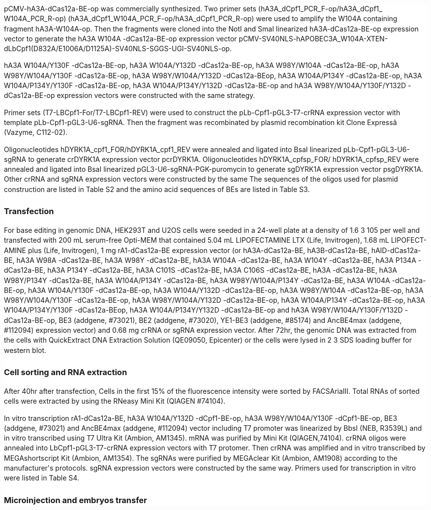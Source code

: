 pCMV-hA3A-dCas12a-BE-op was commercially synthesized. Two primer sets (hA3A_dCpf1_PCR_F-op/hA3A_dCpf1_ W104A_PCR_R-op) (hA3A_dCpf1_W104A_PCR_F-op/hA3A_dCpf1_PCR_R-op) were used to amplify the W104A containing fragment hA3A-W104A-op. Then the fragments were cloned into the NotI and SmaI linearized hA3A-dCas12a-BE-op expression vector to generate the hA3A W104A -dCas12a-BE-op expression vector pCMV-SV40NLS-hAPOBEC3A_W104A-XTEN-dLbCpf1(D832A/E1006A/D1125A)-SV40NLS-SGGS-UGI-SV40NLS-op.

hA3A W104A/Y130F -dCas12a-BE-op, hA3A W104A/Y132D -dCas12a-BE-op, hA3A W98Y/W104A -dCas12a-BE-op, hA3A W98Y/W104A/Y130F -dCas12a-BE-op, hA3A W98Y/W104A/Y132D -dCas12a-BEop, hA3A W104A/P134Y -dCas12a-BE-op, hA3A W104A/P134Y/Y130F -dCas12a-BE-op, hA3A W104A/P134Y/Y132D -dCas12a-BE-op and hA3A W98Y/W104A/Y130F/Y132D -dCas12a-BE-op expression vectors were constructed with the same strategy.

Primer sets (T7-LBCpf1-For/T7-LBCpf1-REV) were used to construct the pLb-Cpf1-pGL3-T7-crRNA expression vector with template pLb-Cpf1-pGL3-U6-sgRNA. Then the fragment was recombinated by plasmid recombination kit Clone Expressâ (Vazyme, C112-02).

Oligonucleotides hDYRK1A_cpf1_FOR/hDYRK1A_cpf1_REV were annealed and ligated into BsaI linearized pLb-Cpf1-pGL3-U6-sgRNA to generate crDYRK1A expression vector pcrDYRK1A. Oligonucleotides hDYRK1A_cpfsp_FOR/ hDYRK1A_cpfsp_REV were annealed and ligated into BsaI linearized pGL3-U6-sgRNA-PGK-puromycin to generate sgDYRK1A expression vector psgDYRK1A. Other crRNA and sgRNA expression vectors were constructed by the same The sequences of the oligos used for plasmid construction are listed in Table S2 and the amino acid sequences of BEs are listed in Table S3.

### Transfection

For base editing in genomic DNA, HEK293T and U2OS cells were seeded in a 24-well plate at a density of 1.6 3 105 per well and transfected with 200 mL serum-free Opti-MEM that contained 5.04 mL LIPOFECTAMINE LTX (Life, Invitrogen), 1.68 mL LIPOFECT-AMINE plus (Life, Invitrogen), 1 mg rA1-dCas12a-BE expression vector (or hA3A-dCas12a-BE, hA3B-dCas12a-BE, hAID-dCas12a-BE, hA3A W98A -dCas12a-BE, hA3A W98Y -dCas12a-BE, hA3A W104A -dCas12a-BE, hA3A W104Y -dCas12a-BE, hA3A P134A -dCas12a-BE, hA3A P134Y -dCas12a-BE, hA3A C101S -dCas12a-BE, hA3A C106S -dCas12a-BE, hA3A -dCas12a-BE, hA3A W98Y/P134Y -dCas12a-BE, hA3A W104A/P134Y -dCas12a-BE, hA3A W98Y/W104A/P134Y -dCas12a-BE, hA3A W104A -dCas12a-BE-op, hA3A W104A/Y130F -dCas12a-BE-op, hA3A W104A/Y132D -dCas12a-BE-op, hA3A W98Y/W104A -dCas12a-BE-op, hA3A W98Y/W104A/Y130F -dCas12a-BE-op, hA3A W98Y/W104A/Y132D -dCas12a-BE-op, hA3A W104A/P134Y -dCas12a-BE-op, hA3A W104A/P134Y/Y130F -dCas12a-BEop, hA3A W104A/P134Y/Y132D -dCas12a-BE-op and hA3A W98Y/W104A/Y130F/Y132D -dCas12a-BE-op, BE3 (addgene, #73021), BE2 (addgene, #73020), YE1-BE3 (addgene, #85174) and AncBE4max (addgene, #112094) expression vector) and 0.68 mg crRNA or sgRNA expression vector. After 72hr, the genomic DNA was extracted from the cells with QuickExtract DNA Extraction Solution (QE09050, Epicenter) or the cells were lysed in 2 3 SDS loading buffer for western blot.

### Cell sorting and RNA extraction

After 40hr after transfection, Cells in the first 15% of the fluorescence intensity were sorted by FACSAriaIII. Total RNAs of sorted cells were extracted by using the RNeasy Mini Kit (QIAGEN #74104).

In vitro transcription rA1-dCas12a-BE, hA3A W104A/Y132D -dCpf1-BE-op, hA3A W98Y/W104A/Y130F -dCpf1-BE-op, BE3 (addgene, #73021) and AncBE4max (addgene, #112094) vector including T7 promoter was linearized by BbsI (NEB, R3539L) and in vitro transcribed using T7 Ultra Kit (Ambion, AM1345). mRNA was purified by Mini Kit (QIAGEN,74104). crRNA oligos were annealed into LbCpf1-pGL3-T7-crRNA expression vectors with T7 protomer. Then crRNA was amplified and in vitro transcribed by MEGAshortscript Kit (Ambion, AM1354). The sgRNAs were purified by MEGAclear Kit (Ambion, AM1908) according to the manufacturer's protocols. sgRNA expression vectors were constructed by the same way. Primers used for transcription in vitro were listed in Table S4.

### Microinjection and embryos transfer
